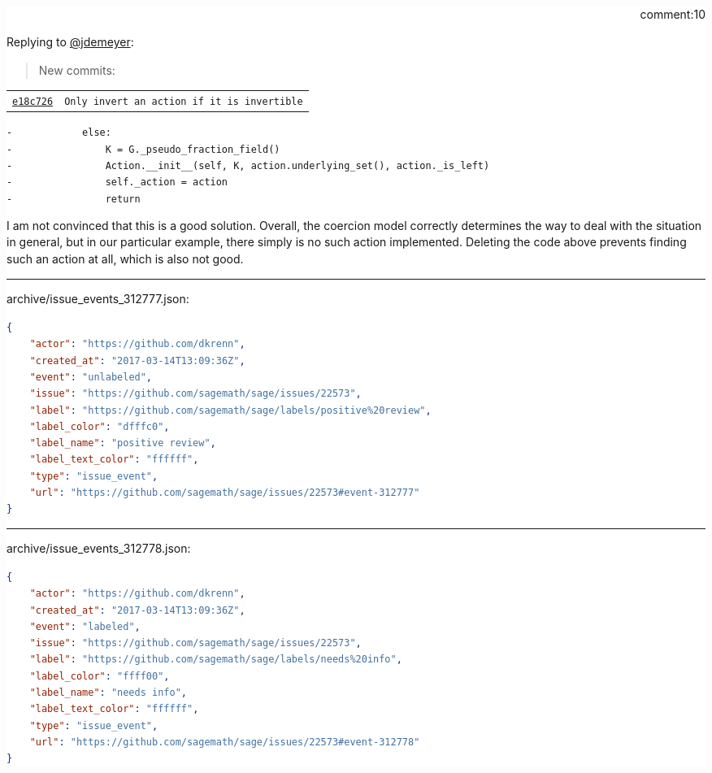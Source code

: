 <div id="comment:10" align="right">comment:10</div>

Replying to [@jdemeyer](#comment%3A7):
> New commits:
<table><tr><td><a href="https://github.com/sagemath/sagetrac-mirror/commit/e18c726d30af85869e56778c1192277858499180"><code>e18c726</code></a></td><td><code>Only invert an action if it is invertible</code></td></tr></table>


```
-            else:
-                K = G._pseudo_fraction_field()
-                Action.__init__(self, K, action.underlying_set(), action._is_left)
-                self._action = action
-                return
```
I am not convinced that this is a good solution. Overall, the coercion model correctly determines the way to deal with the situation in general, but in our particular example, there simply is no such action implemented. Deleting the code above prevents finding such an action at all, which is also not good.



---

archive/issue_events_312777.json:
```json
{
    "actor": "https://github.com/dkrenn",
    "created_at": "2017-03-14T13:09:36Z",
    "event": "unlabeled",
    "issue": "https://github.com/sagemath/sage/issues/22573",
    "label": "https://github.com/sagemath/sage/labels/positive%20review",
    "label_color": "dfffc0",
    "label_name": "positive review",
    "label_text_color": "ffffff",
    "type": "issue_event",
    "url": "https://github.com/sagemath/sage/issues/22573#event-312777"
}
```



---

archive/issue_events_312778.json:
```json
{
    "actor": "https://github.com/dkrenn",
    "created_at": "2017-03-14T13:09:36Z",
    "event": "labeled",
    "issue": "https://github.com/sagemath/sage/issues/22573",
    "label": "https://github.com/sagemath/sage/labels/needs%20info",
    "label_color": "ffff00",
    "label_name": "needs info",
    "label_text_color": "ffffff",
    "type": "issue_event",
    "url": "https://github.com/sagemath/sage/issues/22573#event-312778"
}
```
